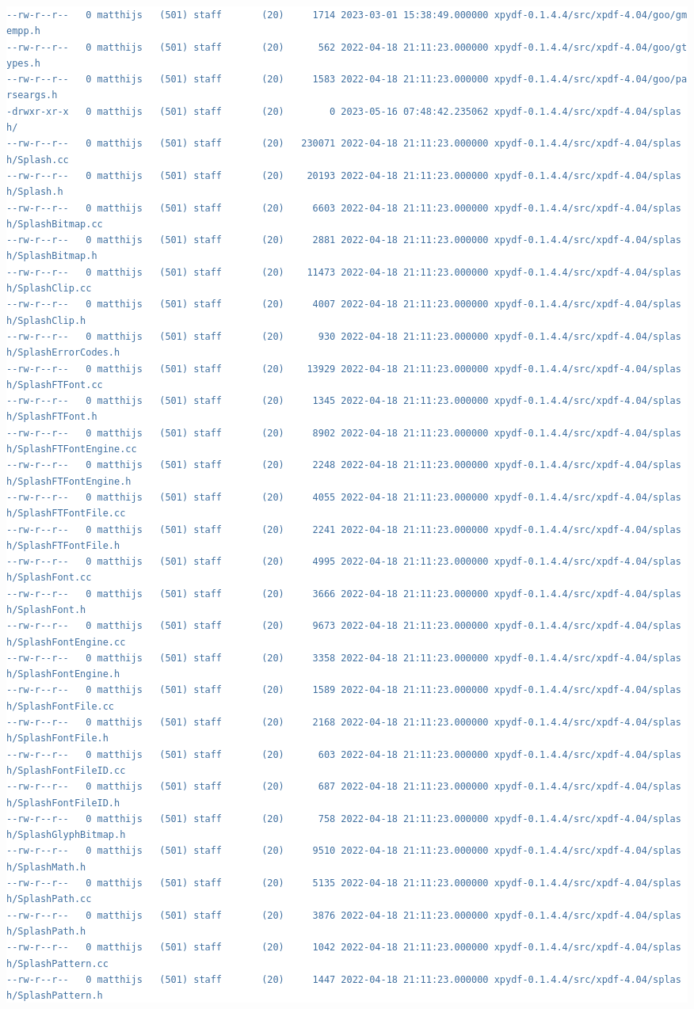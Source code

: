 ```diff
--rw-r--r--   0 matthijs   (501) staff       (20)     1714 2023-03-01 15:38:49.000000 xpydf-0.1.4.4/src/xpdf-4.04/goo/gmempp.h
--rw-r--r--   0 matthijs   (501) staff       (20)      562 2022-04-18 21:11:23.000000 xpydf-0.1.4.4/src/xpdf-4.04/goo/gtypes.h
--rw-r--r--   0 matthijs   (501) staff       (20)     1583 2022-04-18 21:11:23.000000 xpydf-0.1.4.4/src/xpdf-4.04/goo/parseargs.h
-drwxr-xr-x   0 matthijs   (501) staff       (20)        0 2023-05-16 07:48:42.235062 xpydf-0.1.4.4/src/xpdf-4.04/splash/
--rw-r--r--   0 matthijs   (501) staff       (20)   230071 2022-04-18 21:11:23.000000 xpydf-0.1.4.4/src/xpdf-4.04/splash/Splash.cc
--rw-r--r--   0 matthijs   (501) staff       (20)    20193 2022-04-18 21:11:23.000000 xpydf-0.1.4.4/src/xpdf-4.04/splash/Splash.h
--rw-r--r--   0 matthijs   (501) staff       (20)     6603 2022-04-18 21:11:23.000000 xpydf-0.1.4.4/src/xpdf-4.04/splash/SplashBitmap.cc
--rw-r--r--   0 matthijs   (501) staff       (20)     2881 2022-04-18 21:11:23.000000 xpydf-0.1.4.4/src/xpdf-4.04/splash/SplashBitmap.h
--rw-r--r--   0 matthijs   (501) staff       (20)    11473 2022-04-18 21:11:23.000000 xpydf-0.1.4.4/src/xpdf-4.04/splash/SplashClip.cc
--rw-r--r--   0 matthijs   (501) staff       (20)     4007 2022-04-18 21:11:23.000000 xpydf-0.1.4.4/src/xpdf-4.04/splash/SplashClip.h
--rw-r--r--   0 matthijs   (501) staff       (20)      930 2022-04-18 21:11:23.000000 xpydf-0.1.4.4/src/xpdf-4.04/splash/SplashErrorCodes.h
--rw-r--r--   0 matthijs   (501) staff       (20)    13929 2022-04-18 21:11:23.000000 xpydf-0.1.4.4/src/xpdf-4.04/splash/SplashFTFont.cc
--rw-r--r--   0 matthijs   (501) staff       (20)     1345 2022-04-18 21:11:23.000000 xpydf-0.1.4.4/src/xpdf-4.04/splash/SplashFTFont.h
--rw-r--r--   0 matthijs   (501) staff       (20)     8902 2022-04-18 21:11:23.000000 xpydf-0.1.4.4/src/xpdf-4.04/splash/SplashFTFontEngine.cc
--rw-r--r--   0 matthijs   (501) staff       (20)     2248 2022-04-18 21:11:23.000000 xpydf-0.1.4.4/src/xpdf-4.04/splash/SplashFTFontEngine.h
--rw-r--r--   0 matthijs   (501) staff       (20)     4055 2022-04-18 21:11:23.000000 xpydf-0.1.4.4/src/xpdf-4.04/splash/SplashFTFontFile.cc
--rw-r--r--   0 matthijs   (501) staff       (20)     2241 2022-04-18 21:11:23.000000 xpydf-0.1.4.4/src/xpdf-4.04/splash/SplashFTFontFile.h
--rw-r--r--   0 matthijs   (501) staff       (20)     4995 2022-04-18 21:11:23.000000 xpydf-0.1.4.4/src/xpdf-4.04/splash/SplashFont.cc
--rw-r--r--   0 matthijs   (501) staff       (20)     3666 2022-04-18 21:11:23.000000 xpydf-0.1.4.4/src/xpdf-4.04/splash/SplashFont.h
--rw-r--r--   0 matthijs   (501) staff       (20)     9673 2022-04-18 21:11:23.000000 xpydf-0.1.4.4/src/xpdf-4.04/splash/SplashFontEngine.cc
--rw-r--r--   0 matthijs   (501) staff       (20)     3358 2022-04-18 21:11:23.000000 xpydf-0.1.4.4/src/xpdf-4.04/splash/SplashFontEngine.h
--rw-r--r--   0 matthijs   (501) staff       (20)     1589 2022-04-18 21:11:23.000000 xpydf-0.1.4.4/src/xpdf-4.04/splash/SplashFontFile.cc
--rw-r--r--   0 matthijs   (501) staff       (20)     2168 2022-04-18 21:11:23.000000 xpydf-0.1.4.4/src/xpdf-4.04/splash/SplashFontFile.h
--rw-r--r--   0 matthijs   (501) staff       (20)      603 2022-04-18 21:11:23.000000 xpydf-0.1.4.4/src/xpdf-4.04/splash/SplashFontFileID.cc
--rw-r--r--   0 matthijs   (501) staff       (20)      687 2022-04-18 21:11:23.000000 xpydf-0.1.4.4/src/xpdf-4.04/splash/SplashFontFileID.h
--rw-r--r--   0 matthijs   (501) staff       (20)      758 2022-04-18 21:11:23.000000 xpydf-0.1.4.4/src/xpdf-4.04/splash/SplashGlyphBitmap.h
--rw-r--r--   0 matthijs   (501) staff       (20)     9510 2022-04-18 21:11:23.000000 xpydf-0.1.4.4/src/xpdf-4.04/splash/SplashMath.h
--rw-r--r--   0 matthijs   (501) staff       (20)     5135 2022-04-18 21:11:23.000000 xpydf-0.1.4.4/src/xpdf-4.04/splash/SplashPath.cc
--rw-r--r--   0 matthijs   (501) staff       (20)     3876 2022-04-18 21:11:23.000000 xpydf-0.1.4.4/src/xpdf-4.04/splash/SplashPath.h
--rw-r--r--   0 matthijs   (501) staff       (20)     1042 2022-04-18 21:11:23.000000 xpydf-0.1.4.4/src/xpdf-4.04/splash/SplashPattern.cc
--rw-r--r--   0 matthijs   (501) staff       (20)     1447 2022-04-18 21:11:23.000000 xpydf-0.1.4.4/src/xpdf-4.04/splash/SplashPattern.h
```